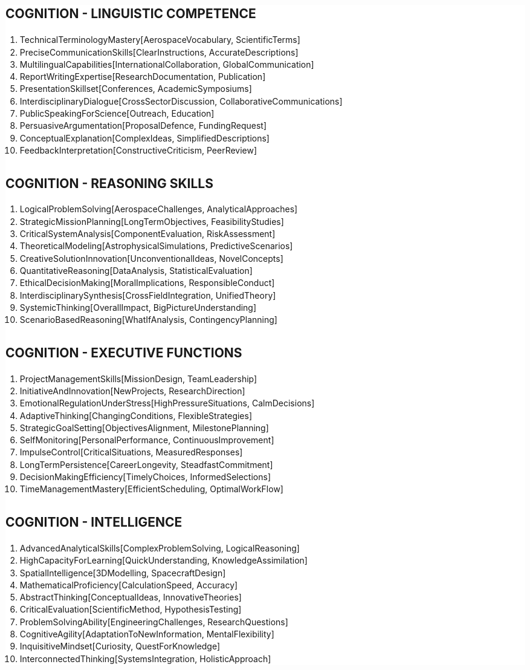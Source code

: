 ## COGNITION - LINGUISTIC COMPETENCE

1. TechnicalTerminologyMastery[AerospaceVocabulary, ScientificTerms]
2. PreciseCommunicationSkills[ClearInstructions, AccurateDescriptions]
3. MultilingualCapabilities[InternationalCollaboration, GlobalCommunication]
4. ReportWritingExpertise[ResearchDocumentation, Publication]
5. PresentationSkillset[Conferences, AcademicSymposiums]
6. InterdisciplinaryDialogue[CrossSectorDiscussion, CollaborativeCommunications]
7. PublicSpeakingForScience[Outreach, Education]
8. PersuasiveArgumentation[ProposalDefence, FundingRequest]
9. ConceptualExplanation[ComplexIdeas, SimplifiedDescriptions]
10. FeedbackInterpretation[ConstructiveCriticism, PeerReview]

## COGNITION - REASONING SKILLS

1. LogicalProblemSolving[AerospaceChallenges, AnalyticalApproaches]
2. StrategicMissionPlanning[LongTermObjectives, FeasibilityStudies]
3. CriticalSystemAnalysis[ComponentEvaluation, RiskAssessment]
4. TheoreticalModeling[AstrophysicalSimulations, PredictiveScenarios]
5. CreativeSolutionInnovation[UnconventionalIdeas, NovelConcepts]
6. QuantitativeReasoning[DataAnalysis, StatisticalEvaluation]
7. EthicalDecisionMaking[MoralImplications, ResponsibleConduct]
8. InterdisciplinarySynthesis[CrossFieldIntegration, UnifiedTheory]
9. SystemicThinking[OverallImpact, BigPictureUnderstanding]
10. ScenarioBasedReasoning[WhatIfAnalysis, ContingencyPlanning]

## COGNITION - EXECUTIVE FUNCTIONS

1. ProjectManagementSkills[MissionDesign, TeamLeadership]
2. InitiativeAndInnovation[NewProjects, ResearchDirection]
3. EmotionalRegulationUnderStress[HighPressureSituations, CalmDecisions]
4. AdaptiveThinking[ChangingConditions, FlexibleStrategies]
5. StrategicGoalSetting[ObjectivesAlignment, MilestonePlanning]
6. SelfMonitoring[PersonalPerformance, ContinuousImprovement]
7. ImpulseControl[CriticalSituations, MeasuredResponses]
8. LongTermPersistence[CareerLongevity, SteadfastCommitment]
9. DecisionMakingEfficiency[TimelyChoices, InformedSelections]
10. TimeManagementMastery[EfficientScheduling, OptimalWorkFlow]

## COGNITION - INTELLIGENCE

1. AdvancedAnalyticalSkills[ComplexProblemSolving, LogicalReasoning]
2. HighCapacityForLearning[QuickUnderstanding, KnowledgeAssimilation]
3. SpatialIntelligence[3DModelling, SpacecraftDesign]
4. MathematicalProficiency[CalculationSpeed, Accuracy]
5. AbstractThinking[ConceptualIdeas, InnovativeTheories]
6. CriticalEvaluation[ScientificMethod, HypothesisTesting]
7. ProblemSolvingAbility[EngineeringChallenges, ResearchQuestions]
8. CognitiveAgility[AdaptationToNewInformation, MentalFlexibility]
9. InquisitiveMindset[Curiosity, QuestForKnowledge]
10. InterconnectedThinking[SystemsIntegration, HolisticApproach]
